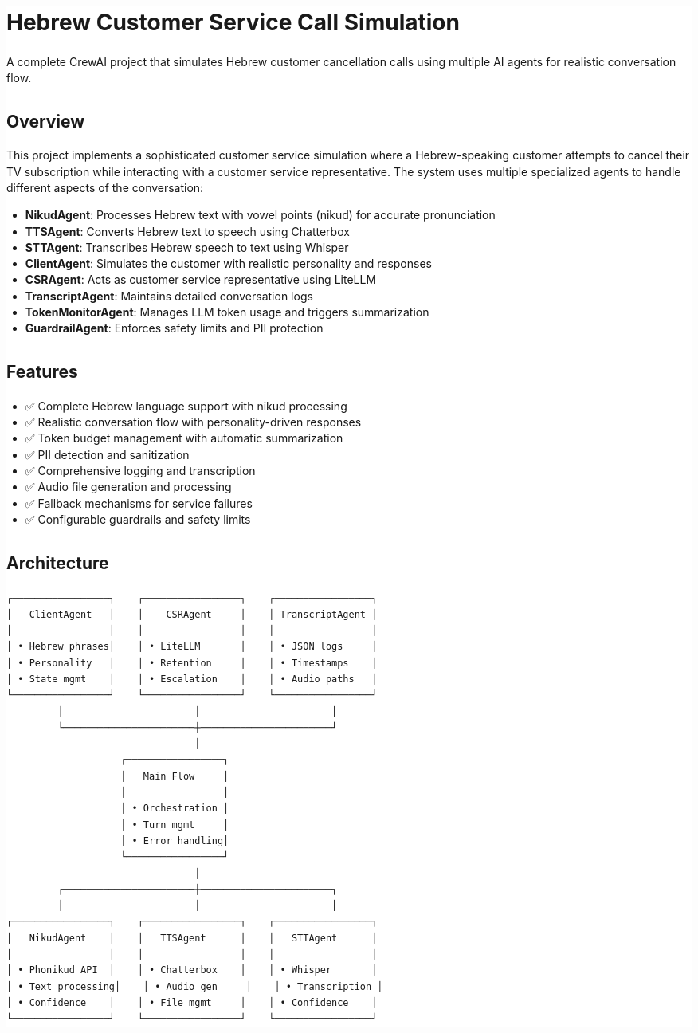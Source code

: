 # Hebrew Customer Service Call Simulation

A complete CrewAI project that simulates Hebrew customer cancellation calls using multiple AI agents for realistic conversation flow.

## Overview

This project implements a sophisticated customer service simulation where a Hebrew-speaking customer attempts to cancel their TV subscription while interacting with a customer service representative. The system uses multiple specialized agents to handle different aspects of the conversation:

- **NikudAgent**: Processes Hebrew text with vowel points (nikud) for accurate pronunciation
- **TTSAgent**: Converts Hebrew text to speech using Chatterbox
- **STTAgent**: Transcribes Hebrew speech to text using Whisper
- **ClientAgent**: Simulates the customer with realistic personality and responses
- **CSRAgent**: Acts as customer service representative using LiteLLM
- **TranscriptAgent**: Maintains detailed conversation logs
- **TokenMonitorAgent**: Manages LLM token usage and triggers summarization
- **GuardrailAgent**: Enforces safety limits and PII protection

## Features

- ✅ Complete Hebrew language support with nikud processing
- ✅ Realistic conversation flow with personality-driven responses
- ✅ Token budget management with automatic summarization
- ✅ PII detection and sanitization
- ✅ Comprehensive logging and transcription
- ✅ Audio file generation and processing
- ✅ Fallback mechanisms for service failures
- ✅ Configurable guardrails and safety limits

## Architecture

```
┌─────────────────┐    ┌─────────────────┐    ┌─────────────────┐
│   ClientAgent   │    │    CSRAgent     │    │ TranscriptAgent │
│                 │    │                 │    │                 │
│ • Hebrew phrases│    │ • LiteLLM       │    │ • JSON logs     │
│ • Personality   │    │ • Retention     │    │ • Timestamps    │
│ • State mgmt    │    │ • Escalation    │    │ • Audio paths   │
└─────────────────┘    └─────────────────┘    └─────────────────┘
         │                       │                       │
         └───────────────────────┼───────────────────────┘
                                 │
                    ┌─────────────────┐
                    │   Main Flow     │
                    │                 │
                    │ • Orchestration │
                    │ • Turn mgmt     │
                    │ • Error handling│
                    └─────────────────┘
                                 │
         ┌───────────────────────┼───────────────────────┐
         │                       │                       │
┌─────────────────┐    ┌─────────────────┐    ┌─────────────────┐
│   NikudAgent    │    │   TTSAgent      │    │   STTAgent      │
│                 │    │                 │    │                 │
│ • Phonikud API  │    │ • Chatterbox    │    │ • Whisper       │
│ • Text processing│    │ • Audio gen     │    │ • Transcription │
│ • Confidence    │    │ • File mgmt     │    │ • Confidence    │
└─────────────────┘    └─────────────────┘    └─────────────────┘
```

